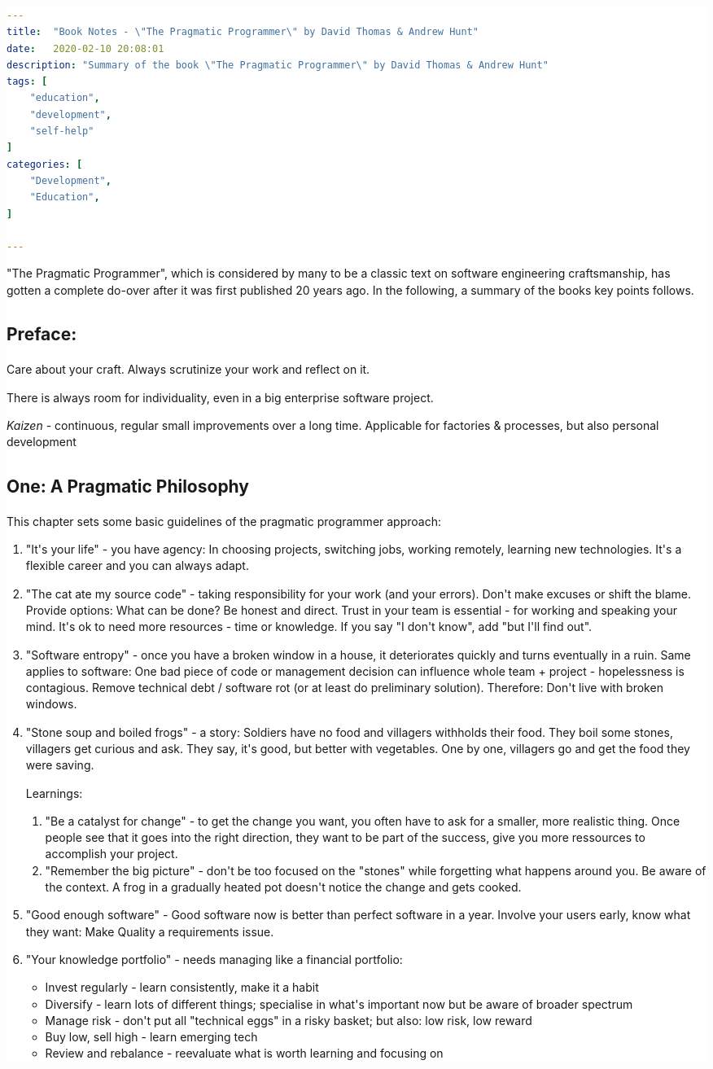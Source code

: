 ```yaml
---
title:  "Book Notes - \"The Pragmatic Programmer\" by David Thomas & Andrew Hunt"
date:   2020-02-10 20:08:01
description: "Summary of the book \"The Pragmatic Programmer\" by David Thomas & Andrew Hunt"
tags: [
    "education",
    "development",
    "self-help"
]
categories: [
    "Development",
    "Education",
]

---
```


"The Pragmatic Programmer", which is considered by many to be a classic text on software engineering craftsmanship, has gotten a complete do-over after it was first published 20 years ago. In the following, a summary of the books key points follows. 
 

## Preface:

Care about your craft. Always scrutinize your work and reflect on it.

There is always room for individuality, even in a big enterprise software project.

*Kaizen* - continuous, regular small improvements over a long time. Applicable for factories & processes, but also personal development

## One: A Pragmatic Philosophy

This chapter sets some basic guidelines of the pragmatic programmer approach:

1. "It's your life" - you have agency: In choosing projects, switching jobs, working remotely, learning new technologies. It's a flexible career and you can always adapt.
2. "The cat ate my source code" - taking responsibility for your work (and your errors). 
Don't make excuses or shift the blame. Provide options: What can be done? Be honest and direct. Trust in your team is essential - for working and speaking your mind. It's ok to need more resources - time or knowledge. If you say "I don't know", add "but I'll find out".
3. "Software entropy" - once you have a broken window in a house, it deteriorates quickly and turns eventually in a ruin. Same applies to software: One bad piece of code or management decision can influence whole team + project - hopelessness is contagious. Remove technical debt / software rot (or at least do preliminary solution). Therefore: Don't live with broken windows.
4. "Stone soup and boiled frogs" - a story: Soldiers have no food and villagers withholds their food. They boil some stones, villagers get curious and ask. They say, it's good, but better with vegetables. One by one, villagers go and get the food they were saving. 
    
    Learnings: 
    1. "Be a catalyst for change" - to get the change you want, you often have to ask for a smaller, more realistic thing. Once people see that it goes into the right direction, they want to be part of the success, give you more ressources to accomplish your project.
    2. "Remember the big picture" - don't be too focused on the "stones" while forgetting what happens around you. Be aware of the context. A frog in a gradually heated pot doesn't notice the change and gets cooked.
5. "Good enough software" - Good software now is better than perfect software in a year. Involve your users early, know what they want: Make Quality a requirements issue.
6. "Your knowledge portfolio" - needs managing like a financial portfolio:
    - Invest regularly - learn consistently, make it a habit
    - Diversify - learn lots of different things; specialise in what's important now but be aware of broader spectrum 
    - Manage risk - don't put all "technical eggs" in a risky basket; but also: low risk, low reward
    - Buy low, sell high - learn emerging tech
    - Review and rebalance - reevaluate what is worth learning and focusing on